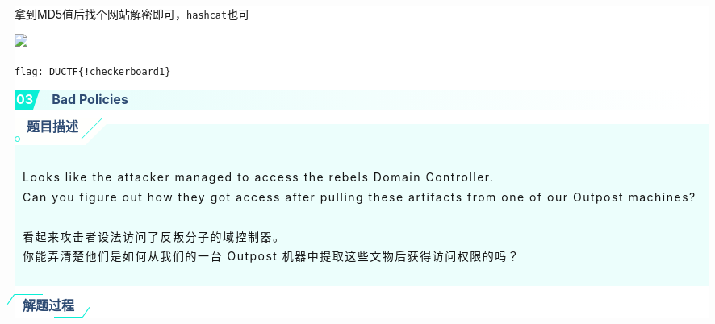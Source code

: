 拿到MD5值后找个网站解密即可，`hashcat`也可

![](https://github.com/tac-eL/tacel.github.io/blob/img/2024/7/15/image3.png?raw=true)

`flag: DUCTF{!checkerboard1}`



<section style="margin: 10px auto; display: flex; justify-content: flex-start; background: linear-gradient(to right, rgb(230, 253, 251), rgb(255, 255, 255));"><section style="flex-shrink: 0;display: flex;"><section style="display: flex;justify-content: center;align-items: center;background-color: #0befd6;justify-content: center;padding: 0 0 0 2px;box-sizing:border-box;"><section style="font-size: 16px;color: #ffffff;"><strong>0</strong><strong>3</strong></section></section><section style="flex-shrink: 0;"><section style="width: 0px;height: 1px;border-bottom: 24px solid transparent;border-left: 8px solid #0befd6;box-sizing:border-box;"></section></section></section><section style="display: flex;align-items: center;"><section style="font-size: 16px;color: #2e4b73;text-align: left;padding: 0 15px;box-sizing:border-box;"><strong>Bad Policies</strong></section></section></section>

<section style="margin: 10px auto;"><section style="display: flex;margin-bottom: -26px;"><section style="flex-shrink: 0;display: flex;background-color: #fffffd;"><section style="flex-shrink: 0;"><section style="font-size: 16px; color: rgb(46, 75, 115); padding: 0px 5px 0px 15px; box-sizing: border-box; user-select: text !important;" draggable="true"><strong>题目描述</strong></section><section style="display: flex;justify-content: flex-end;align-items: center;"><section style="flex-shrink: 0;"><section style="width: 7px;height: 7px;border: 1px solid #0befd6;border-radius: 100%;box-sizing:border-box;"></section></section><section style="width: 100%;border-top: 1px solid #0befd6;max-width: 100% !important;box-sizing:border-box;"></section></section><section style="width: 100%;height: 4px;background-color: #fffffe;max-width: 100% !important;box-sizing:border-box;"></section></section><section style="flex-shrink: 0;padding: 0 11px 7px;box-sizing:border-box;"><section style="width: 8px;height: 100%;border-left: 1px solid #0befd6;background-color: #fffffe;box-sizing:border-box;transform:      skew(-45deg);-webkit-transform:      skew(-45deg);-moz-transform:      skew(-45deg);-o-transform:      skew(-45deg);"></section></section></section><section style="flex-shrink: 0;margin-left: -26px;display: flex;align-items: flex-end;"><section style="width: 0px;height: 1px;border-right: 26px solid #ecfefc;border-top: 26px solid transparent;box-sizing:border-box;"></section></section><section style="width: 100%;border-top: 1px solid #0befd6;margin-left: -4px;z-index: 9;max-width: 100% !important;box-sizing:border-box;"></section></section><section style="width: 100%;height: 30px;background-color: #ecfefc;max-width: 100% !important;box-sizing:border-box;"></section><section style="padding: 10px 10px 10px ;background-color: #ecfefc;box-sizing:border-box;"><section style="text-align: justify;line-height:1.75em;letter-spacing: 1.5px;font-size:14px;color:#161616;background: transparent;"><p>
Looks like the attacker managed to access the rebels Domain Controller.<br>
Can you figure out how they got access after pulling these artifacts from one of our Outpost machines?<br>
    <br>
看起来攻击者设法访问了反叛分子的域控制器。<br>
你能弄清楚他们是如何从我们的一台 Outpost 机器中提取这些文物后获得访问权限的吗？
</p></section></section></section>

<section style="display: flex;"><section style="flex-shrink: 0;display: flex;align-items: flex-start;"><section><section style="width: 35px;border-bottom: 1px solid #0befd6;box-sizing:border-box;"></section><section style="width: 1px;border-right: 1px solid #0befd6;height: 15px;margin:-2px 0 0 -5px;box-sizing:border-box;transform:  rotate(35deg);-webkit-transform:  rotate(35deg);-moz-transform:  rotate(35deg);-o-transform:  rotate(35deg);"></section></section></section><section style="margin: 3px -25px;"><section style="font-size: 16px;color: #2e4b73;text-align: center;"><strong>解题过程</strong></section></section><section style="flex-shrink: 0;display: flex;align-items: flex-end;"><section style="display: flex;flex-direction: column;align-items: flex-end;"><section style="width: 1px;border-right: 1px solid #0befd6;height: 15px;margin:0 -5px -2px 0;box-sizing:border-box;transform:  rotate(35deg);-webkit-transform:  rotate(35deg);-moz-transform:  rotate(35deg);-o-transform:  rotate(35deg);"></section><section style="width: 35px;border-bottom: 1px solid #0befd6;box-sizing:border-box;"></section></section></section></section>

